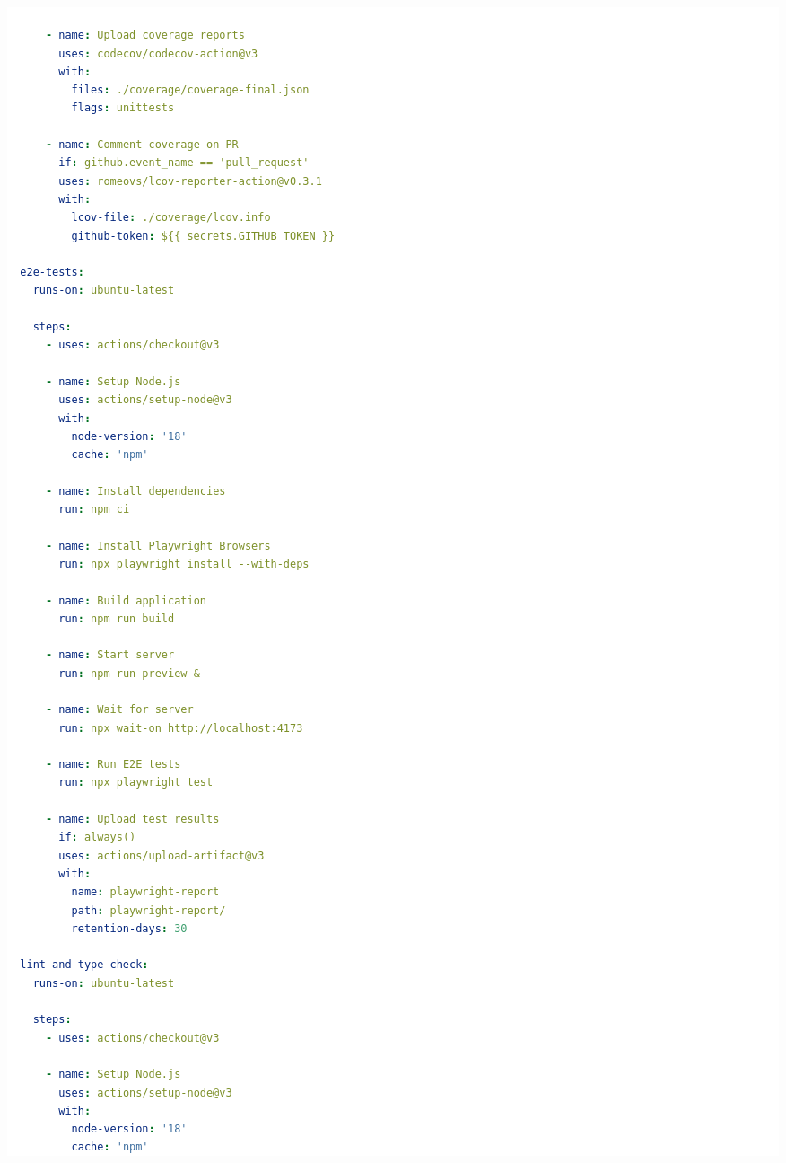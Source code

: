 ```yaml

      - name: Upload coverage reports
        uses: codecov/codecov-action@v3
        with:
          files: ./coverage/coverage-final.json
          flags: unittests

      - name: Comment coverage on PR
        if: github.event_name == 'pull_request'
        uses: romeovs/lcov-reporter-action@v0.3.1
        with:
          lcov-file: ./coverage/lcov.info
          github-token: ${{ secrets.GITHUB_TOKEN }}

  e2e-tests:
    runs-on: ubuntu-latest

    steps:
      - uses: actions/checkout@v3

      - name: Setup Node.js
        uses: actions/setup-node@v3
        with:
          node-version: '18'
          cache: 'npm'

      - name: Install dependencies
        run: npm ci

      - name: Install Playwright Browsers
        run: npx playwright install --with-deps

      - name: Build application
        run: npm run build

      - name: Start server
        run: npm run preview &

      - name: Wait for server
        run: npx wait-on http://localhost:4173

      - name: Run E2E tests
        run: npx playwright test

      - name: Upload test results
        if: always()
        uses: actions/upload-artifact@v3
        with:
          name: playwright-report
          path: playwright-report/
          retention-days: 30

  lint-and-type-check:
    runs-on: ubuntu-latest

    steps:
      - uses: actions/checkout@v3

      - name: Setup Node.js
        uses: actions/setup-node@v3
        with:
          node-version: '18'
          cache: 'npm'
```